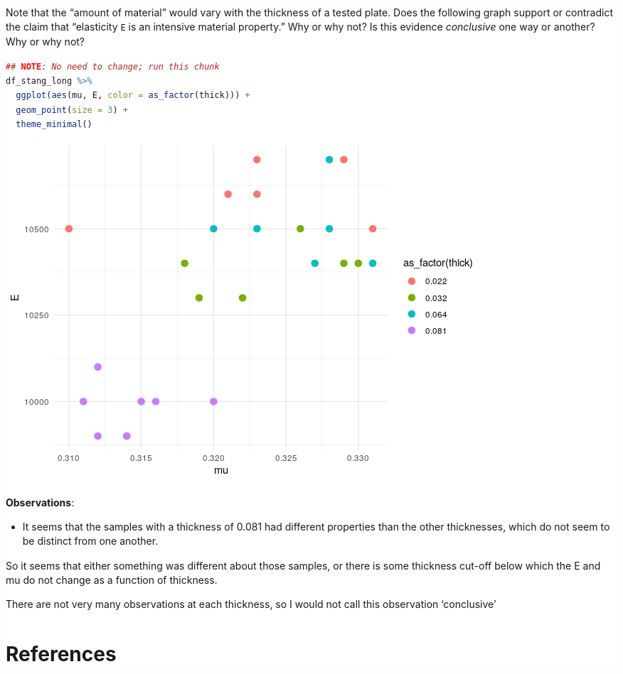 Note that the “amount of material” would vary with the thickness of a
tested plate. Does the following graph support or contradict the claim
that “elasticity `E` is an intensive material property.” Why or why not?
Is this evidence *conclusive* one way or another? Why or why not?

``` r
## NOTE: No need to change; run this chunk
df_stang_long %>%
  ggplot(aes(mu, E, color = as_factor(thick))) +
  geom_point(size = 3) +
  theme_minimal()
```

![](c03-stang-assignment_files/figure-gfm/q4-vis-1.png)

**Observations**:

  - It seems that the samples with a thickness of 0.081 had different
    properties than the other thicknesses, which do not seem to be
    distinct from one another.

So it seems that either something was different about those samples, or
there is some thickness cut-off below which the E and mu do not change
as a function of thickness.

There are not very many observations at each thickness, so I would not
call this observation ‘conclusive’

# References
